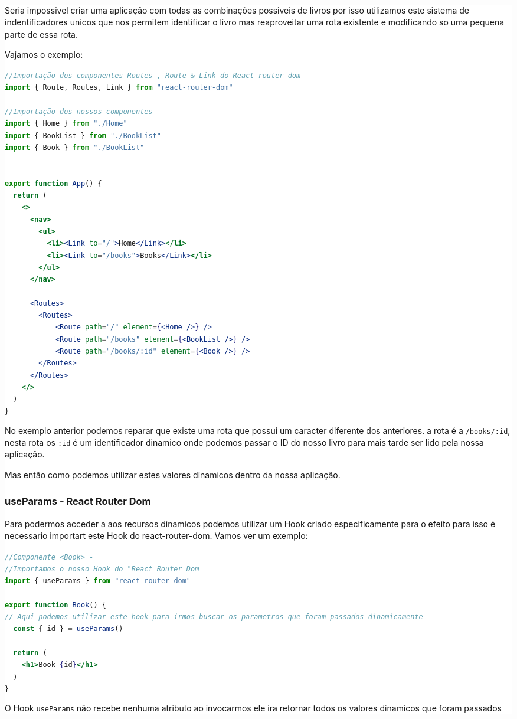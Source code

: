 Seria impossivel criar uma aplicação com todas as combinações possiveis de livros por isso utilizamos este sistema de indentificadores unicos que nos permitem identificar o livro mas reaproveitar uma rota existente e modificando so uma pequena parte de essa rota.

Vajamos o exemplo:

```jsx
//Importação dos componentes Routes , Route & Link do React-router-dom
import { Route, Routes, Link } from "react-router-dom"

//Importação dos nossos componentes
import { Home } from "./Home"
import { BookList } from "./BookList"
import { Book } from "./BookList"


export function App() {
  return (
    <>
      <nav>
        <ul>
          <li><Link to="/">Home</Link></li>
          <li><Link to="/books">Books</Link></li>
        </ul>
      </nav>

      <Routes>
        <Routes>
            <Route path="/" element={<Home />} />
            <Route path="/books" element={<BookList />} />
            <Route path="/books/:id" element={<Book />} />
        </Routes>
      </Routes>
    </>
  )
}
```

No exemplo anterior podemos reparar que existe uma rota que possui um caracter diferente dos anteriores. a rota é a `/books/:id`, nesta rota os `:id` é um identificador dinamico onde podemos passar o ID do nosso livro para mais tarde ser lido pela nossa aplicação.

Mas então como podemos utilizar estes valores dinamicos dentro da nossa aplicação.

### useParams - React Router Dom
Para podermos acceder a aos recursos dinamicos podemos utilizar um Hook criado especificamente para o efeito para isso é necessario importart este Hook do react-router-dom. Vamos ver um exemplo:

```jsx
//Componente <Book> - 
//Importamos o nosso Hook do "React Router Dom
import { useParams } from "react-router-dom"

export function Book() {
// Aqui podemos utilizar este hook para irmos buscar os parametros que foram passados dinamicamente
  const { id } = useParams()

  return (
    <h1>Book {id}</h1>
  )
}
```

O Hook `useParams` não recebe nenhuma atributo ao invocarmos ele ira retornar todos os valores dinamicos que foram passados